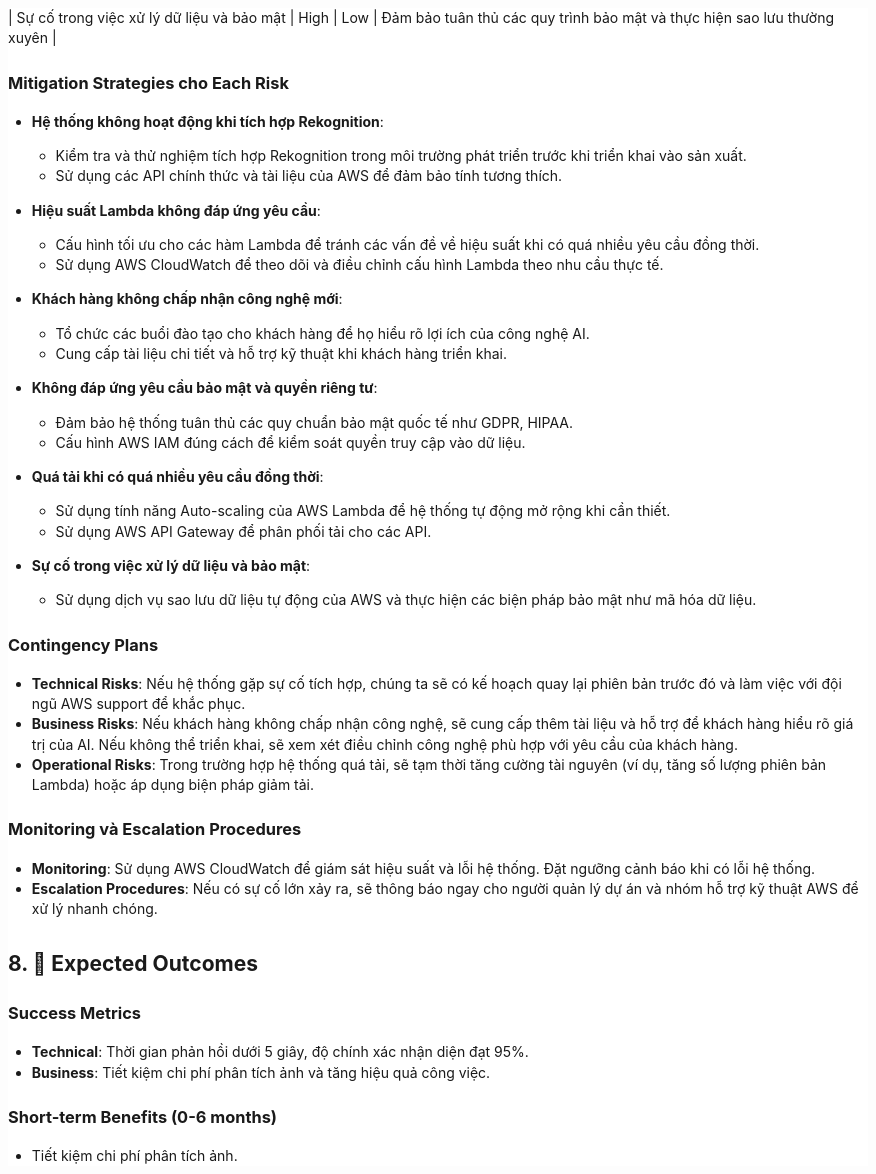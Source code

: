 | Sự cố trong việc xử lý dữ liệu và bảo mật | High   | Low         | Đảm bảo tuân thủ các quy trình bảo mật và thực hiện sao lưu thường xuyên |

### Mitigation Strategies cho Each Risk
- **Hệ thống không hoạt động khi tích hợp Rekognition**:
  - Kiểm tra và thử nghiệm tích hợp Rekognition trong môi trường phát triển trước khi triển khai vào sản xuất.
  - Sử dụng các API chính thức và tài liệu của AWS để đảm bảo tính tương thích.

- **Hiệu suất Lambda không đáp ứng yêu cầu**:
  - Cấu hình tối ưu cho các hàm Lambda để tránh các vấn đề về hiệu suất khi có quá nhiều yêu cầu đồng thời.
  - Sử dụng AWS CloudWatch để theo dõi và điều chỉnh cấu hình Lambda theo nhu cầu thực tế.

- **Khách hàng không chấp nhận công nghệ mới**:
  - Tổ chức các buổi đào tạo cho khách hàng để họ hiểu rõ lợi ích của công nghệ AI.
  - Cung cấp tài liệu chi tiết và hỗ trợ kỹ thuật khi khách hàng triển khai.

- **Không đáp ứng yêu cầu bảo mật và quyền riêng tư**:
  - Đảm bảo hệ thống tuân thủ các quy chuẩn bảo mật quốc tế như GDPR, HIPAA.
  - Cấu hình AWS IAM đúng cách để kiểm soát quyền truy cập vào dữ liệu.

- **Quá tải khi có quá nhiều yêu cầu đồng thời**:
  - Sử dụng tính năng Auto-scaling của AWS Lambda để hệ thống tự động mở rộng khi cần thiết.
  - Sử dụng AWS API Gateway để phân phối tải cho các API.

- **Sự cố trong việc xử lý dữ liệu và bảo mật**:
  - Sử dụng dịch vụ sao lưu dữ liệu tự động của AWS và thực hiện các biện pháp bảo mật như mã hóa dữ liệu.

### Contingency Plans
- **Technical Risks**: Nếu hệ thống gặp sự cố tích hợp, chúng ta sẽ có kế hoạch quay lại phiên bản trước đó và làm việc với đội ngũ AWS support để khắc phục.
- **Business Risks**: Nếu khách hàng không chấp nhận công nghệ, sẽ cung cấp thêm tài liệu và hỗ trợ để khách hàng hiểu rõ giá trị của AI. Nếu không thể triển khai, sẽ xem xét điều chỉnh công nghệ phù hợp với yêu cầu của khách hàng.
- **Operational Risks**: Trong trường hợp hệ thống quá tải, sẽ tạm thời tăng cường tài nguyên (ví dụ, tăng số lượng phiên bản Lambda) hoặc áp dụng biện pháp giảm tải.

### Monitoring và Escalation Procedures
- **Monitoring**: Sử dụng AWS CloudWatch để giám sát hiệu suất và lỗi hệ thống. Đặt ngưỡng cảnh báo khi có lỗi hệ thống.
- **Escalation Procedures**: Nếu có sự cố lớn xảy ra, sẽ thông báo ngay cho người quản lý dự án và nhóm hỗ trợ kỹ thuật AWS để xử lý nhanh chóng.

## 8. 🎯 Expected Outcomes

### Success Metrics
- **Technical**: Thời gian phản hồi dưới 5 giây, độ chính xác nhận diện đạt 95%.
- **Business**: Tiết kiệm chi phí phân tích ảnh và tăng hiệu quả công việc.

### Short-term Benefits (0-6 months)
- Tiết kiệm chi phí phân tích ảnh.
